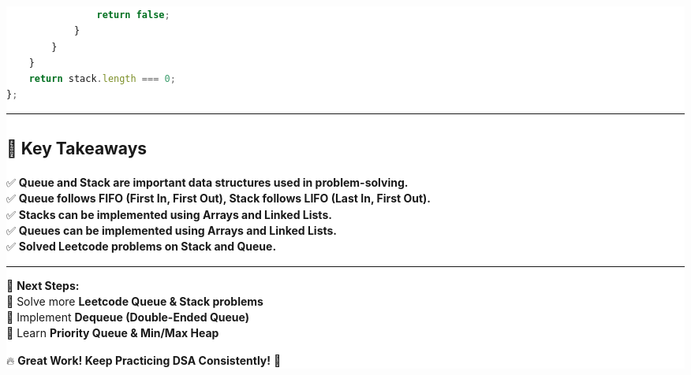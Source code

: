 ```javascript
                return false;
            }
        }
    }
    return stack.length === 0;
};
```

---

## 🎯 **Key Takeaways**
✅ **Queue and Stack are important data structures used in problem-solving.**  
✅ **Queue follows FIFO (First In, First Out), Stack follows LIFO (Last In, First Out).**  
✅ **Stacks can be implemented using Arrays and Linked Lists.**  
✅ **Queues can be implemented using Arrays and Linked Lists.**  
✅ **Solved Leetcode problems on Stack and Queue.**  

---

🎯 **Next Steps:**  
🚀 Solve more **Leetcode Queue & Stack problems**  
🚀 Implement **Dequeue (Double-Ended Queue)**  
🚀 Learn **Priority Queue & Min/Max Heap**  

🔥 **Great Work! Keep Practicing DSA Consistently!** 🚀